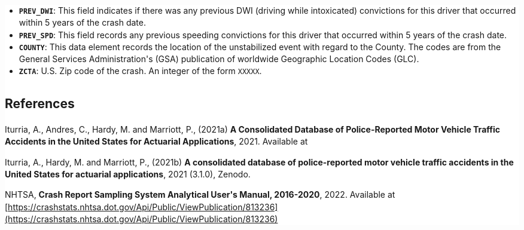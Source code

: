 - **`PREV_DWI`**: This field indicates if there was any previous DWI (driving while intoxicated) convictions for this driver that occurred within 5 years of the crash date.
- **`PREV_SPD`**: This field records any previous speeding convictions for this driver that occurred within 5 years of the crash date.
- **`COUNTY`**: This data element records the location of the unstabilized event with regard to the County. The codes are from the General Services Administration's (GSA) publication of worldwide Geographic Location Codes (GLC).
- **`ZCTA`**: U.S. Zip code of the crash. An integer of the form `XXXXX`.

## References

Iturria, A., Andres, C., Hardy, M. and Marriott, P., (2021a) **A Consolidated Database of Police-Reported Motor Vehicle Traffic Accidents in the United States for Actuarial Applications**, 2021. Available at

Iturria, A., Hardy, M. and Marriott, P., (2021b) **A consolidated database of police-reported motor vehicle traffic accidents in the United States for actuarial applications**, 2021 (3.1.0), Zenodo.

NHTSA, **Crash Report Sampling System Analytical User's Manual, 2016-2020**, 2022. Available at [https://crashstats.nhtsa.dot.gov/Api/Public/ViewPublication/813236](https://crashstats.nhtsa.dot.gov/Api/Public/ViewPublication/813236)

 
